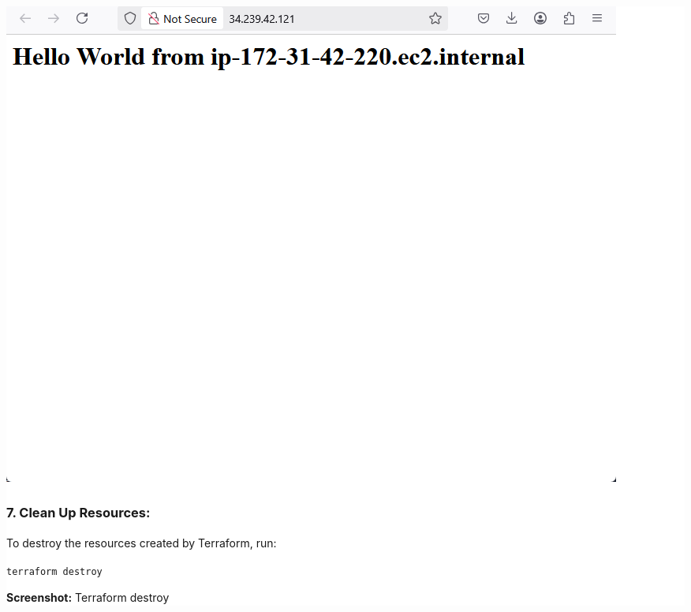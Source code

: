 ![Access the Apache server](./Images/5.Web_access.png)

### 7. Clean Up Resources:

To destroy the resources created by Terraform, run:

```bash
terraform destroy
```

**Screenshot:** Terraform destroy